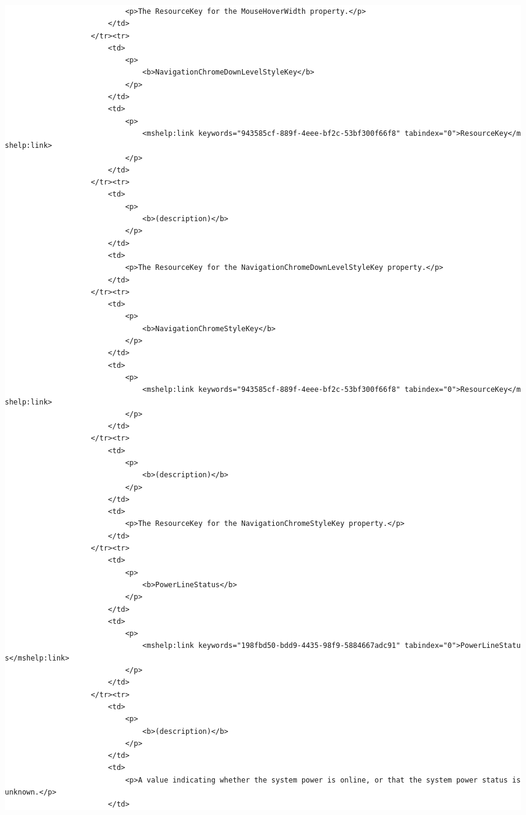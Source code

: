 								<p>The ResourceKey for the MouseHoverWidth property.</p>
							</td>
						</tr><tr>
							<td>
								<p>
									<b>NavigationChromeDownLevelStyleKey</b>
								</p>
							</td>
							<td>
								<p>
									<mshelp:link keywords="943585cf-889f-4eee-bf2c-53bf300f66f8" tabindex="0">ResourceKey</mshelp:link>
								</p>
							</td>
						</tr><tr>
							<td>
								<p>
									<b>(description)</b>
								</p>
							</td>
							<td>
								<p>The ResourceKey for the NavigationChromeDownLevelStyleKey property.</p>
							</td>
						</tr><tr>
							<td>
								<p>
									<b>NavigationChromeStyleKey</b>
								</p>
							</td>
							<td>
								<p>
									<mshelp:link keywords="943585cf-889f-4eee-bf2c-53bf300f66f8" tabindex="0">ResourceKey</mshelp:link>
								</p>
							</td>
						</tr><tr>
							<td>
								<p>
									<b>(description)</b>
								</p>
							</td>
							<td>
								<p>The ResourceKey for the NavigationChromeStyleKey property.</p>
							</td>
						</tr><tr>
							<td>
								<p>
									<b>PowerLineStatus</b>
								</p>
							</td>
							<td>
								<p>
									<mshelp:link keywords="198fbd50-bdd9-4435-98f9-5884667adc91" tabindex="0">PowerLineStatus</mshelp:link>
								</p>
							</td>
						</tr><tr>
							<td>
								<p>
									<b>(description)</b>
								</p>
							</td>
							<td>
								<p>A value indicating whether the system power is online, or that the system power status is unknown.</p>
							</td>